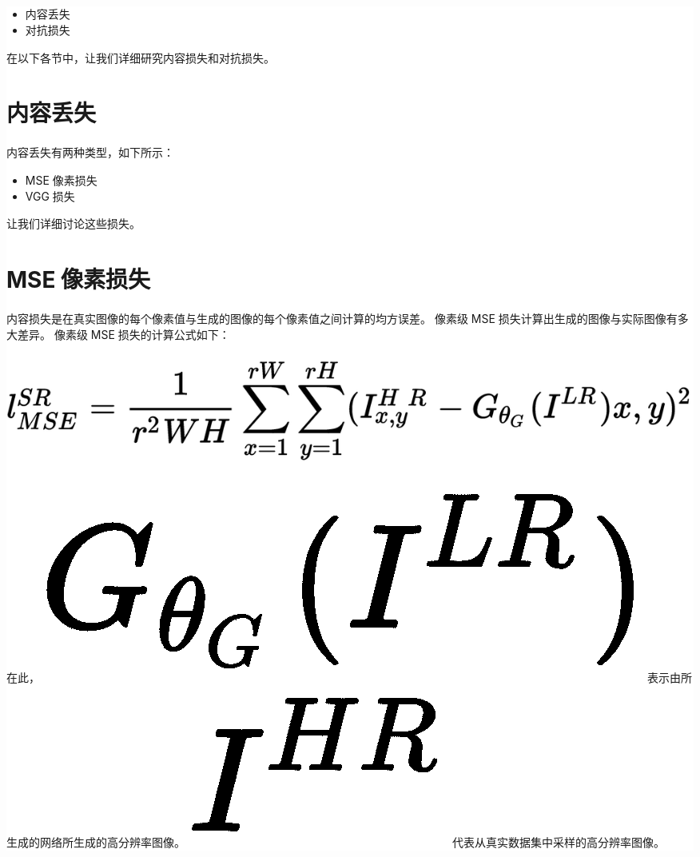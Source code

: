 *   内容丢失
*   对抗损失

在以下各节中，让我们详细研究内容损失和对抗损失。





# 内容丢失



内容丢失有两种类型，如下所示：

*   MSE 像素损失
*   VGG 损失

让我们详细讨论这些损失。





# MSE 像素损失



内容损失是在真实图像的每个像素值与生成的图像的每个像素值之间计算的均方误差。 像素级 MSE 损失计算出生成的图像与实际图像有多大差异。 像素级 MSE 损失的计算公式如下：

![](img/3b2c1077-9f9a-4cda-8670-cd8d737041f8.png)

在此，![](img/c38be29e-d867-4b09-845b-a83600eebf1c.png)表示由所生成的网络所生成的高分辨率图像。 ![](img/851c0456-0b76-4d6e-b1d3-ef0735cb79b4.png)代表从真实数据集中采样的高分辨率图像。
